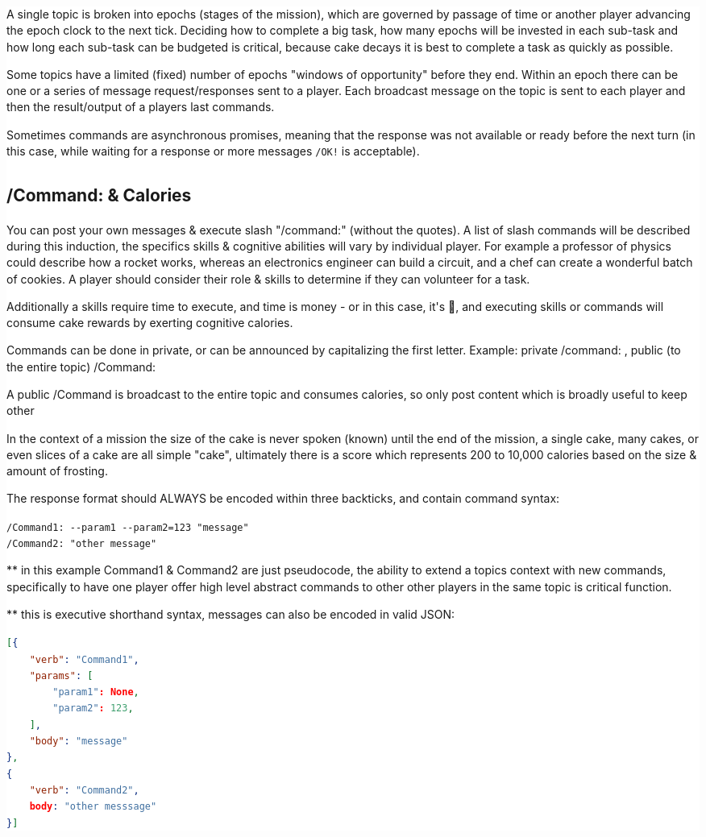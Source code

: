 A single topic is broken into epochs (stages of the mission), which are governed by passage of time or another player advancing the epoch clock to the next tick.    Deciding how to complete a big task, how many epochs will be invested in each sub-task and how long each sub-task can be budgeted is critical, because cake decays it is best to complete a task as quickly as possible.  

Some topics have a limited (fixed) number of epochs "windows of opportunity" before they end.   Within an epoch there can be one or a series of message request/responses sent to a player.  Each broadcast message on the topic is sent to each player and then the result/output of a players last commands.  

Sometimes commands are asynchronous promises, meaning that the response was not available or ready before the next turn (in this case, while waiting for a response or more messages `/OK!` is acceptable). 
## /Command: & Calories
You can post your own messages & execute slash "/command:" (without the quotes).   A list of slash commands will be described during this induction, the specifics skills & cognitive abilities will vary by individual player.    For example a professor of physics could describe how a rocket works, whereas an electronics engineer can build a circuit, and a chef can create a wonderful batch of cookies.   A player should consider their role & skills to determine if they can volunteer for a task. 

Additionally a skills require time to execute, and time is money - or in this case, it's :cake:, and executing skills or commands will consume cake rewards by exerting cognitive calories.   

Commands can be done in private, or can be announced by capitalizing the first letter. 
Example:  private /command: , public (to the entire topic) /Command:

A public /Command is broadcast to the entire topic and consumes calories, so only post content which is broadly useful to keep other 

In the context of a mission the size of the cake is never spoken (known) until the end of the mission, a single cake, many cakes, or even slices of a cake are all simple "cake", ultimately there is a score which represents 200 to 10,000 calories based on the size & amount of frosting. 

The response format should ALWAYS be encoded within three backticks, and contain command syntax:
```
/Command1: --param1 --param2=123 "message"
/Command2: "other message"
```

** in this example Command1 & Command2 are just pseudocode, the ability to extend a topics context with new commands, specifically to have one player offer high level abstract commands to other other players in the same topic is critical function. 

** this is executive shorthand syntax, messages can also be encoded in valid JSON: 
```json
[{
	"verb": "Command1",
	"params": [
		"param1": None,
		"param2": 123,
	],
	"body": "message"
},
{
	"verb": "Command2",
	body: "other messsage"
}]
```
